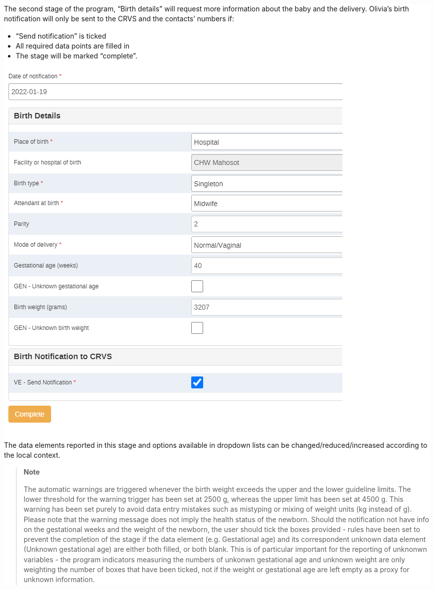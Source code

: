 The second stage of the program, “Birth details” will request more information about the baby and the delivery. Olivia’s birth notification will only be sent to the CRVS and the contacts’ numbers if:

- “Send notification” is ticked
- All required data points are filled in
- The stage will be marked “complete”.

![Birth details stage](resources/images/ve_birth_notif_002.png)

   The data elements reported in this stage and options available in dropdown lists can be changed/reduced/increased according to the local context.

> **Note**
>
> The automatic warnings are triggered whenever the birth weight exceeds the upper and the lower guideline limits. The lower threshold for the warning trigger has been set at 2500 g, whereas the upper limit has been set at 4500 g. This warning has been set purely to avoid data entry mistakes such as mistyping or mixing of weight units (kg instead of g). Please note that the warning message does not imply the health status of the newborn.
> Should the notification not have info on the gestational weeks and the weight of the newborn, the user should tick the boxes provided - rules have been set to prevent the completion of the stage if the data element (e.g. Gestational age) and its correspondent unknown data element (Unknown gestational age) are either both filled, or both blank. This is of particular important for the reporting of unknonwn variables - the program indicators measuring the numbers of unkonwn gestational age and unknown weight are only weighting the number of boxes that have been ticked, not if the weight or gestational age are left empty as a proxy for unknown information. 
